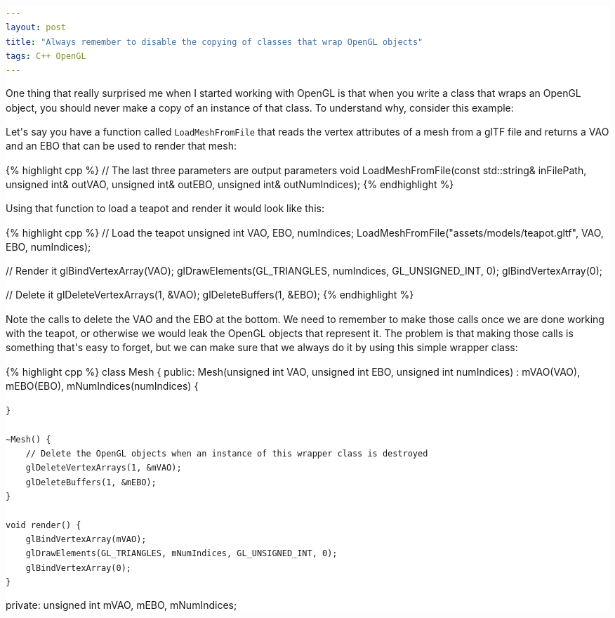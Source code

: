 ```yaml
---
layout: post
title: "Always remember to disable the copying of classes that wrap OpenGL objects"
tags: C++ OpenGL
---
```


One thing that really surprised me when I started working with OpenGL is that when you write a class that wraps an OpenGL object, you should never make a copy of an instance of that class. To understand why, consider this example:

Let's say you have a function called `LoadMeshFromFile` that reads the vertex attributes of a mesh from a glTF file and returns a VAO and an EBO that can be used to render that mesh:

{% highlight cpp %}
// The last three parameters are output parameters
void LoadMeshFromFile(const std::string& inFilePath,
                      unsigned int& outVAO,
                      unsigned int& outEBO,
                      unsigned int& outNumIndices);
{% endhighlight %}

Using that function to load a teapot and render it would look like this:

{% highlight cpp %}
// Load the teapot
unsigned int VAO, EBO, numIndices;
LoadMeshFromFile("assets/models/teapot.gltf", VAO, EBO, numIndices);

// Render it
glBindVertexArray(VAO);
glDrawElements(GL_TRIANGLES, numIndices, GL_UNSIGNED_INT, 0);
glBindVertexArray(0);

// Delete it
glDeleteVertexArrays(1, &VAO);
glDeleteBuffers(1, &EBO);
{% endhighlight %}

Note the calls to delete the VAO and the EBO at the bottom. We need to remember to make those calls once we are done working with the teapot, or otherwise we would leak the OpenGL objects that represent it. The problem is that making those calls is something that's easy to forget, but we can make sure that we always do it by using this simple wrapper class:

{% highlight cpp %}
class Mesh
{
public:
    Mesh(unsigned int VAO, unsigned int EBO, unsigned int numIndices)
        : mVAO(VAO), mEBO(EBO), mNumIndices(numIndices)
    {

    }

    ~Mesh() {
        // Delete the OpenGL objects when an instance of this wrapper class is destroyed
        glDeleteVertexArrays(1, &mVAO);
        glDeleteBuffers(1, &mEBO);    
    }

    void render() {
        glBindVertexArray(mVAO);
        glDrawElements(GL_TRIANGLES, mNumIndices, GL_UNSIGNED_INT, 0);
        glBindVertexArray(0);
    }

private:
   unsigned int mVAO, mEBO, mNumIndices;